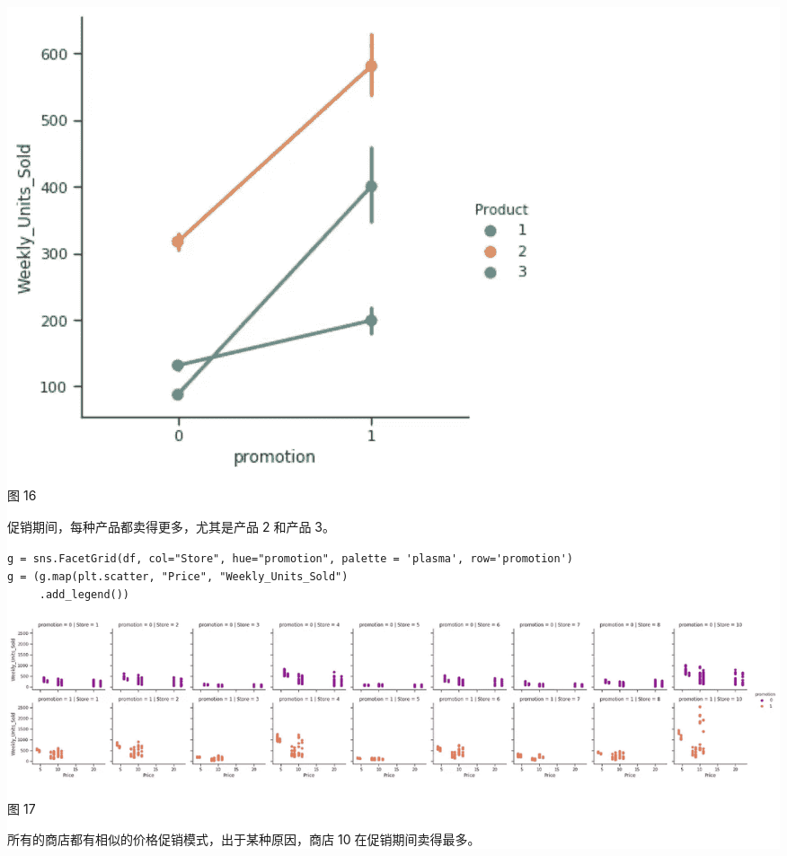 ![](img/b63a534504ca1bb73873f592396c6b40.png)

图 16

促销期间，每种产品都卖得更多，尤其是产品 2 和产品 3。

```
g = sns.FacetGrid(df, col="Store", hue="promotion", palette = 'plasma', row='promotion')
g = (g.map(plt.scatter, "Price", "Weekly_Units_Sold")
     .add_legend())
```

![](img/a714c5d64ebb6e92a28481ec5626dce3.png)

图 17

所有的商店都有相似的价格促销模式，出于某种原因，商店 10 在促销期间卖得最多。
